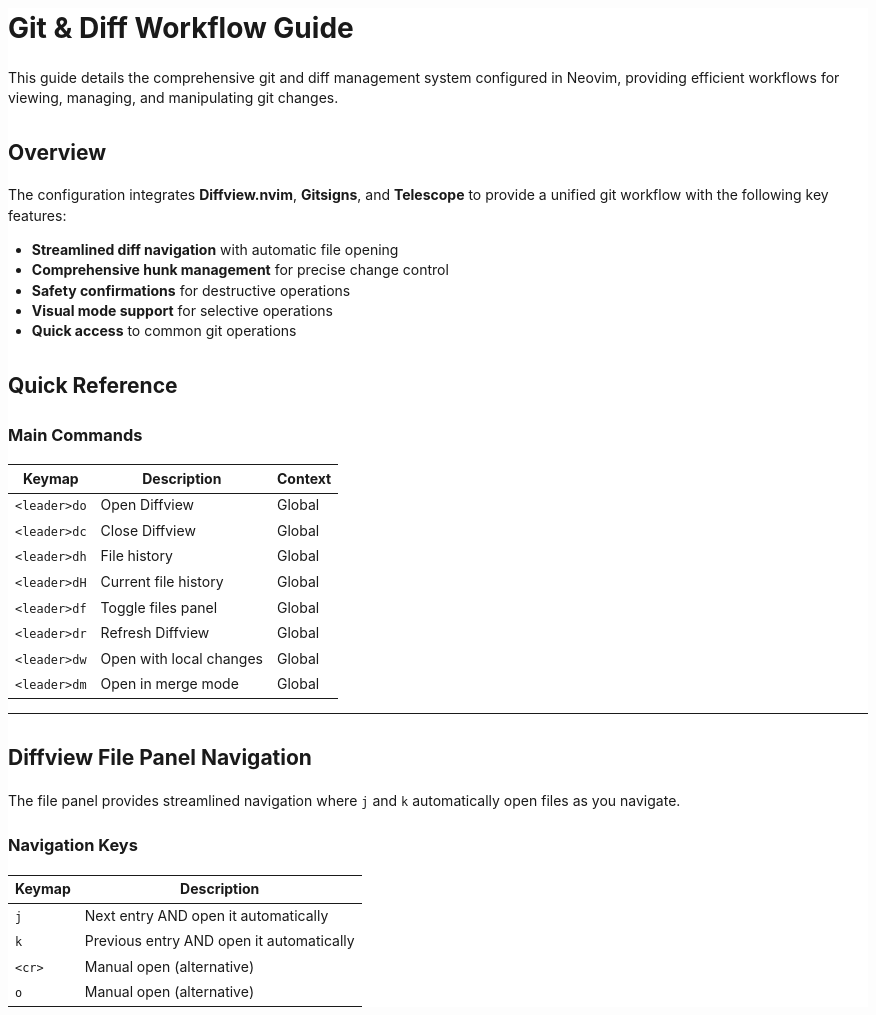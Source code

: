 # Git & Diff Workflow Guide

This guide details the comprehensive git and diff management system configured in Neovim, providing efficient workflows for viewing, managing, and manipulating git changes.

## Overview

The configuration integrates **Diffview.nvim**, **Gitsigns**, and **Telescope** to provide a unified git workflow with the following key features:

- **Streamlined diff navigation** with automatic file opening
- **Comprehensive hunk management** for precise change control
- **Safety confirmations** for destructive operations
- **Visual mode support** for selective operations
- **Quick access** to common git operations

## Quick Reference

### Main Commands
| Keymap | Description | Context |
|--------|-------------|---------|
| `<leader>do` | Open Diffview | Global |
| `<leader>dc` | Close Diffview | Global |
| `<leader>dh` | File history | Global |
| `<leader>dH` | Current file history | Global |
| `<leader>df` | Toggle files panel | Global |
| `<leader>dr` | Refresh Diffview | Global |
| `<leader>dw` | Open with local changes | Global |
| `<leader>dm` | Open in merge mode | Global |

---

## Diffview File Panel Navigation

The file panel provides streamlined navigation where `j` and `k` automatically open files as you navigate.

### Navigation Keys
| Keymap | Description |
|--------|-------------|
| `j` | Next entry AND open it automatically |
| `k` | Previous entry AND open it automatically |
| `<cr>` | Manual open (alternative) |
| `o` | Manual open (alternative) |
